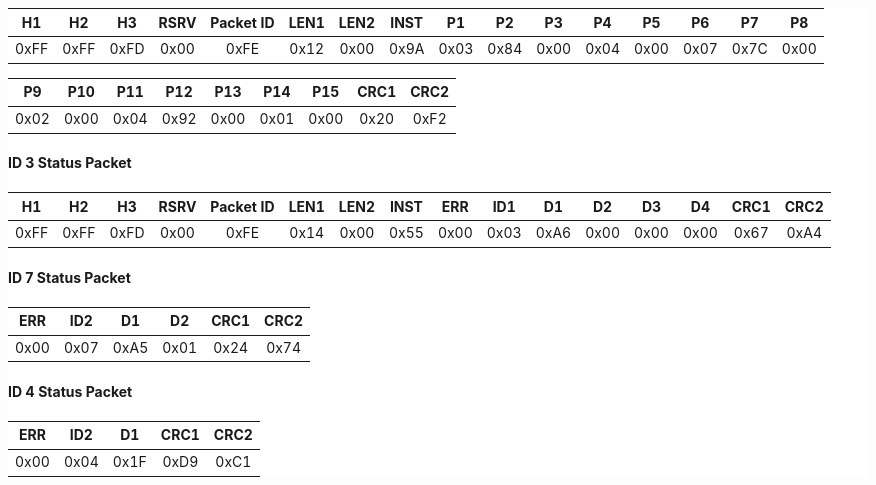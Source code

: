 |  H1  |  H2  |  H3  | RSRV | Packet ID | LEN1 | LEN2 | INST |  P1  |  P2  |  P3  |  P4  |  P5  |  P6  |  P7  |  P8  |
|:----:|:----:|:----:|:----:|:---------:|:----:|:----:|:----:|:----:|:----:|:----:|:----:|:----:|:----:|:----:|:----:|
| 0xFF | 0xFF | 0xFD | 0x00 |   0xFE    | 0x12 | 0x00 | 0x9A | 0x03 | 0x84 | 0x00 | 0x04 | 0x00 | 0x07 | 0x7C | 0x00 |

|  P9  | P10  | P11  | P12  | P13  | P14  | P15  | CRC1 | CRC2 |
|:----:|:----:|:----:|:----:|:----:|:----:|:----:|:----:|:----:|
| 0x02 | 0x00 | 0x04 | 0x92 | 0x00 | 0x01 | 0x00 | 0x20 | 0xF2 |

#### ID 3 Status Packet

|  H1  |  H2  |  H3  | RSRV | Packet ID | LEN1 | LEN2 | INST | ERR  | ID1  |  D1  |  D2  |  D3  |  D4  | CRC1 | CRC2 |
|:----:|:----:|:----:|:----:|:---------:|:----:|:----:|:----:|:----:|:----:|:----:|:----:|:----:|:----:|:----:|:----:|
| 0xFF | 0xFF | 0xFD | 0x00 |   0xFE    | 0x14 | 0x00 | 0x55 | 0x00 | 0x03 | 0xA6 | 0x00 | 0x00 | 0x00 | 0x67 | 0xA4 |

#### ID 7 Status Packet

| ERR  | ID2  |  D1  |  D2  | CRC1 | CRC2 |
|:----:|:----:|:----:|:----:|:----:|:----:|
| 0x00 | 0x07 | 0xA5 | 0x01 | 0x24 | 0x74 |

#### ID 4 Status Packet

| ERR  | ID2  |  D1  | CRC1 | CRC2 |
|:----:|:----:|:----:|:----:|:----:|
| 0x00 | 0x04 | 0x1F | 0xD9 | 0xC1 |


[Control Table]: /docs/kr/faq/faq_dynamixel/
[Instruction Packet]: #instruction-packet
[Status Packet]: #status-packet
[Ping]: #ping-0x01
[Read]: #read-0x02
[Write]: #write-0x03
[Reg Write]: #reg-write-0x04
[Action]: #action-0x05  
[Factory Reset]: #factory-reset-0x06
[Reboot]: #reboot-0x08
[Clear]: #clear-0x10
[Control Table Backup]: #control-table-backup-0x20
[Sync Read]: #sync-read-0x82
[Sync Write]: #sync-write-0x83
[Fast Sync Read]: #fast-sync-read-0x8a
[Bulk Read]: #bulk-read-0x92   
[Bulk Write]: #bulk-write-0x93
[Fast Bulk Read]: #fast-bulk-read-0x9a
[CRC]: #crc

